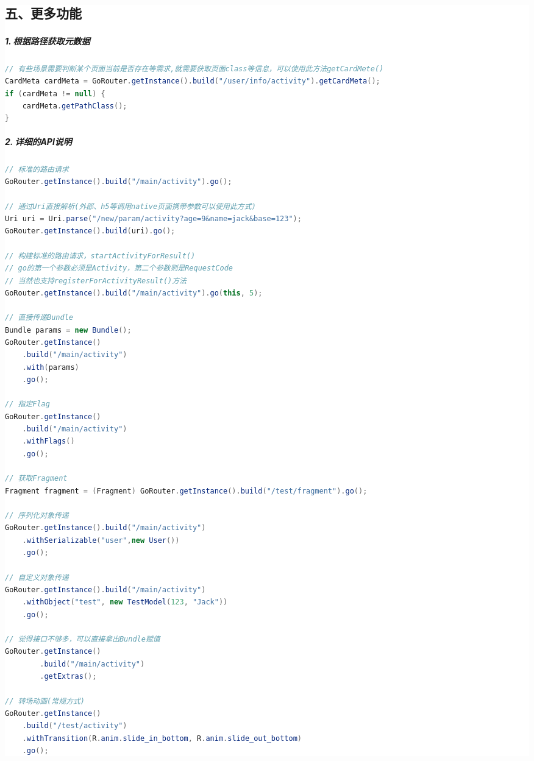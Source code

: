 ## 五、更多功能

##### 1.  根据路径获取元数据

```java
// 有些场景需要判断某个页面当前是否存在等需求,就需要获取页面class等信息，可以使用此方法getCardMete()
CardMeta cardMeta = GoRouter.getInstance().build("/user/info/activity").getCardMeta();
if (cardMeta != null) {
    cardMeta.getPathClass();
}
```

##### 2.  详细的API说明

```java
// 标准的路由请求
GoRouter.getInstance().build("/main/activity").go();

// 通过Uri直接解析(外部、h5等调用native页面携带参数可以使用此方式)
Uri uri = Uri.parse("/new/param/activity?age=9&name=jack&base=123");
GoRouter.getInstance().build(uri).go();

// 构建标准的路由请求，startActivityForResult()
// go的第一个参数必须是Activity，第二个参数则是RequestCode
// 当然也支持registerForActivityResult()方法
GoRouter.getInstance().build("/main/activity").go(this, 5);

// 直接传递Bundle
Bundle params = new Bundle();
GoRouter.getInstance()
    .build("/main/activity")
    .with(params)
    .go();

// 指定Flag
GoRouter.getInstance()
    .build("/main/activity")
    .withFlags()
    .go();

// 获取Fragment
Fragment fragment = (Fragment) GoRouter.getInstance().build("/test/fragment").go();

// 序列化对象传递
GoRouter.getInstance().build("/main/activity")
    .withSerializable("user",new User())
    .go();

// 自定义对象传递
GoRouter.getInstance().build("/main/activity")
    .withObject("test", new TestModel(123, "Jack"))
    .go();

// 觉得接口不够多，可以直接拿出Bundle赋值
GoRouter.getInstance()
        .build("/main/activity")
        .getExtras();

// 转场动画(常规方式)
GoRouter.getInstance()
    .build("/test/activity")
    .withTransition(R.anim.slide_in_bottom, R.anim.slide_out_bottom)
    .go();

```